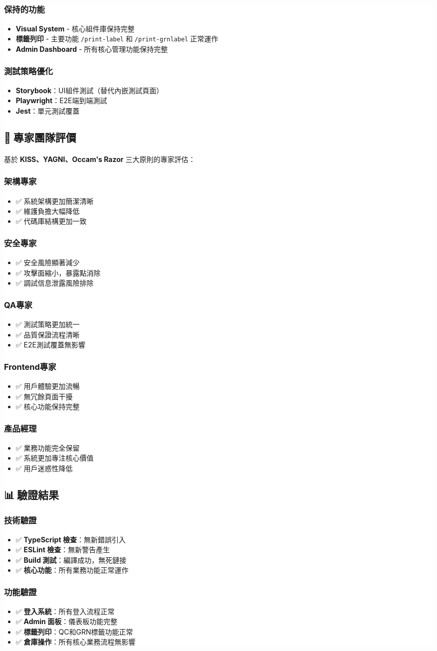 ### 保持的功能
- **Visual System** - 核心組件庫保持完整
- **標籤列印** - 主要功能 `/print-label` 和 `/print-grnlabel` 正常運作
- **Admin Dashboard** - 所有核心管理功能保持完整

### 測試策略優化
- **Storybook**：UI組件測試（替代內嵌測試頁面）
- **Playwright**：E2E端到端測試
- **Jest**：單元測試覆蓋

## 🎉 專家團隊評價

基於 **KISS、YAGNI、Occam's Razor** 三大原則的專家評估：

### 架構專家
- ✅ 系統架構更加簡潔清晰
- ✅ 維護負擔大幅降低
- ✅ 代碼庫結構更加一致

### 安全專家
- ✅ 安全風險顯著減少
- ✅ 攻擊面縮小，暴露點消除
- ✅ 調試信息泄露風險排除

### QA專家
- ✅ 測試策略更加統一
- ✅ 品質保證流程清晰
- ✅ E2E測試覆蓋無影響

### Frontend專家
- ✅ 用戶體驗更加流暢
- ✅ 無冗餘頁面干擾
- ✅ 核心功能保持完整

### 產品經理
- ✅ 業務功能完全保留
- ✅ 系統更加專注核心價值
- ✅ 用戶迷惑性降低

## 📊 驗證結果

### 技術驗證
- ✅ **TypeScript 檢查**：無新錯誤引入
- ✅ **ESLint 檢查**：無新警告產生
- ✅ **Build 測試**：編譯成功，無死鏈接
- ✅ **核心功能**：所有業務功能正常運作

### 功能驗證
- ✅ **登入系統**：所有登入流程正常
- ✅ **Admin 面板**：儀表板功能完整
- ✅ **標籤列印**：QC和GRN標籤功能正常
- ✅ **倉庫操作**：所有核心業務流程無影響
